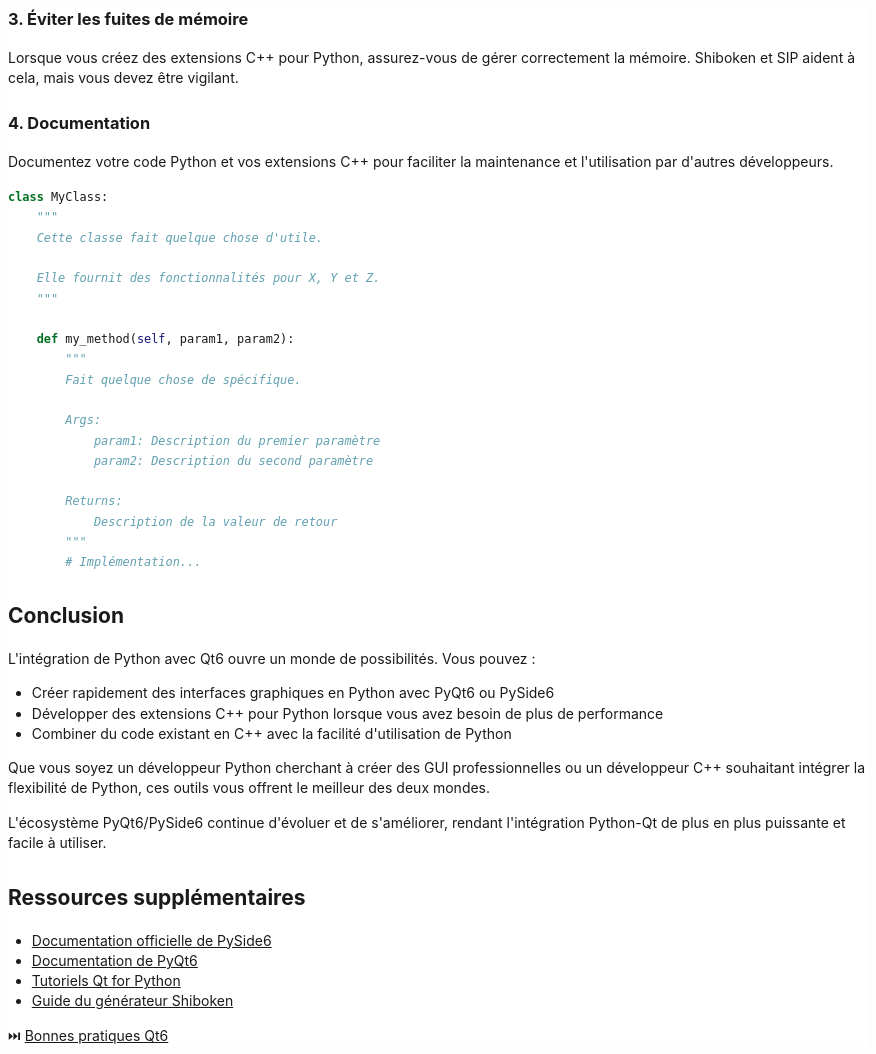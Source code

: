 ### 3. Éviter les fuites de mémoire

Lorsque vous créez des extensions C++ pour Python, assurez-vous de gérer correctement la mémoire. Shiboken et SIP aident à cela, mais vous devez être vigilant.

### 4. Documentation

Documentez votre code Python et vos extensions C++ pour faciliter la maintenance et l'utilisation par d'autres développeurs.

```python
class MyClass:
    """
    Cette classe fait quelque chose d'utile.

    Elle fournit des fonctionnalités pour X, Y et Z.
    """

    def my_method(self, param1, param2):
        """
        Fait quelque chose de spécifique.

        Args:
            param1: Description du premier paramètre
            param2: Description du second paramètre

        Returns:
            Description de la valeur de retour
        """
        # Implémentation...
```

## Conclusion

L'intégration de Python avec Qt6 ouvre un monde de possibilités. Vous pouvez :

- Créer rapidement des interfaces graphiques en Python avec PyQt6 ou PySide6
- Développer des extensions C++ pour Python lorsque vous avez besoin de plus de performance
- Combiner du code existant en C++ avec la facilité d'utilisation de Python

Que vous soyez un développeur Python cherchant à créer des GUI professionnelles ou un développeur C++ souhaitant intégrer la flexibilité de Python, ces outils vous offrent le meilleur des deux mondes.

L'écosystème PyQt6/PySide6 continue d'évoluer et de s'améliorer, rendant l'intégration Python-Qt de plus en plus puissante et facile à utiliser.

## Ressources supplémentaires

- [Documentation officielle de PySide6](https://doc.qt.io/qtforpython-6/)
- [Documentation de PyQt6](https://www.riverbankcomputing.com/static/Docs/PyQt6/)
- [Tutoriels Qt for Python](https://doc.qt.io/qtforpython-6/tutorials/index.html)
- [Guide du générateur Shiboken](https://doc.qt.io/qtforpython-6/shiboken6/index.html)

⏭️ [Bonnes pratiques Qt6](/11-bonnes-pratiques-qt6)
